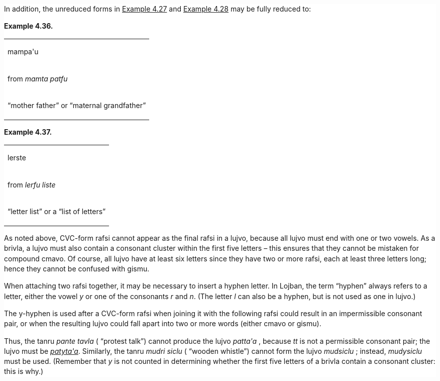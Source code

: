 In addition, the unreduced forms in [Example 4.27](../section-rafsi#example-random-id-qj84) and [Example 4.28](../section-rafsi#example-random-id-qj99) may be fully reduced to:

<div class="lujvo-example example">
<a id="example-random-id-qjdE"></a>

**Example 4.36. <a id="c4e6d10"></a>** 

<table class="lujvo-making"><colgroup></colgroup><tbody><tr><td><p class="jbo">mampa'u</p></td></tr><tr><td><p>from <span xml:lang="jbo" class="foreignphrase" lang="jbo"><em xml:lang="jbo" class="foreignphrase" lang="jbo"><a id="id-1.5.8.28.2.3.1.1.1.1" class="indexterm"></a>mamta patfu</em></span></p></td></tr><tr><td><p class="gloss"><span class="quote">“<span class="quote">mother father</span>”</span> or <span class="quote">“<span class="quote">maternal grandfather</span>”</span></p></td></tr></tbody></table>

</div>  
<div class="lujvo-example example">
<a id="example-random-id-qJDg"></a>

**Example 4.37. <a id="c4e6d11"></a>** 

<table class="lujvo-making"><colgroup></colgroup><tbody><tr><td><p class="jbo">lerste</p></td></tr><tr><td><p>from <span xml:lang="jbo" class="foreignphrase" lang="jbo"><em xml:lang="jbo" class="foreignphrase" lang="jbo"><a id="id-1.5.8.29.2.3.1.1.1.1" class="indexterm"></a>lerfu liste</em></span></p></td></tr><tr><td><p class="gloss"><span class="quote">“<span class="quote">letter list</span>”</span> or a <span class="quote">“<span class="quote">list of letters</span>”</span></p></td></tr></tbody></table>

</div>  

<a id="id-1.5.8.30.1" class="indexterm"></a><a id="id-1.5.8.30.2" class="indexterm"></a><a id="id-1.5.8.30.3" class="indexterm"></a><a id="id-1.5.8.30.4" class="indexterm"></a><a id="id-1.5.8.30.5" class="indexterm"></a>As noted above, CVC-form rafsi cannot appear as the final rafsi in a lujvo, because all lujvo must end with one or two vowels. As a brivla, a lujvo must also contain a consonant cluster within the first five letters – this ensures that they cannot be mistaken for compound cmavo. Of course, all lujvo have at least six letters since they have two or more rafsi, each at least three letters long; hence they cannot be confused with gismu.

<a id="id-1.5.8.31.1" class="indexterm"></a><a id="id-1.5.8.31.2" class="indexterm"></a><a id="id-1.5.8.31.3" class="indexterm"></a>When attaching two rafsi together, it may be necessary to insert a hyphen letter. In Lojban, the term “hyphen” always refers to a letter, either the vowel _y_ or one of the consonants _r_ and _n_. (The letter _l_ can also be a hyphen, but is not used as one in lujvo.)

<a id="id-1.5.8.32.1" class="indexterm"></a>The y-hyphen is used after a CVC-form rafsi when joining it with the following rafsi could result in an impermissible consonant pair, or when the resulting lujvo could fall apart into two or more words (either cmavo or gismu).

<a id="id-1.5.8.33.1" class="indexterm"></a>Thus, the tanru _<a id="id-1.5.8.33.2.1" class="indexterm"></a>pante tavla_ ( “protest talk”) cannot produce the lujvo _patta'a_ , because _tt_ is not a permissible consonant pair; the lujvo must be _<a id="id-1.5.8.33.6.1" class="indexterm"></a>[_patyta'a_](../go01#valsi-patytaha)_. Similarly, the tanru _<a id="id-1.5.8.33.7.1" class="indexterm"></a>mudri siclu_ ( “wooden whistle”) cannot form the lujvo _mudsiclu_ ; instead, _mudysiclu_ must be used. (Remember that _y_ is not counted in determining whether the first five letters of a brivla contain a consonant cluster: this is why.)
